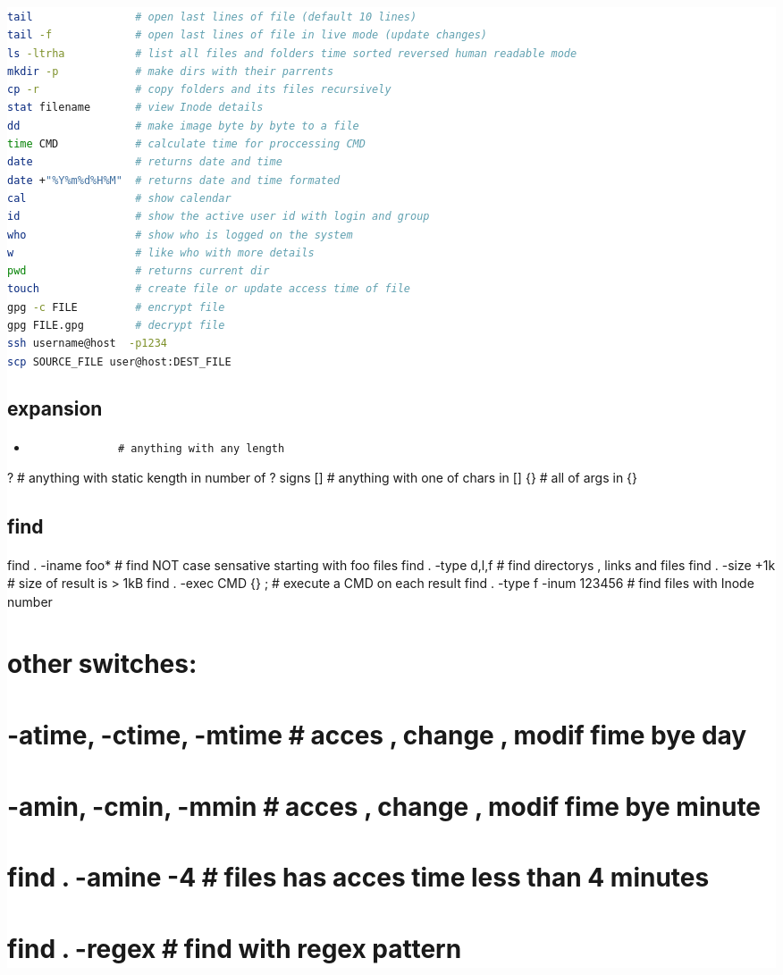 ``` bash
tail				# open last lines of file (default 10 lines)
tail -f             # open last lines of file in live mode (update changes)
ls -ltrha           # list all files and folders time sorted reversed human readable mode
mkdir -p 			# make dirs with their parrents
cp -r 				# copy folders and its files recursively
stat filename		# view Inode details
dd			 		# make image byte by byte to a file
time CMD 			# calculate time for proccessing CMD
date                # returns date and time
date +"%Y%m%d%H%M"  # returns date and time formated
cal                 # show calendar
id                  # show the active user id with login and group
who                 # show who is logged on the system
w                   # like who with more details
pwd                 # returns current dir
touch               # create file or update access time of file
gpg -c FILE         # encrypt file
gpg FILE.gpg        # decrypt file
ssh username@host  -p1234 
scp SOURCE_FILE user@host:DEST_FILE
```

expansion
----------------	
*					# anything with any length
?					# anything with static kength in number of ? signs
[]					# anything with one of chars in []
{}					# all of args in {}


find
----------------
find . -iname foo\* 				# find NOT case sensative starting with foo files
find . -type d,l,f  				# find directorys , links and files
find . -size +1k    				# size of result is > 1kB
find . -exec CMD {} \; 				# execute a CMD on each result
find . -type f -inum 123456			# find files with Inode number
# other switches:
#	-atime, -ctime, -mtime # acces , change , modif fime bye day
#	-amin,	-cmin,	-mmin  # acces , change , modif fime bye minute
# find . -amine -4  				# files has acces time less than 4 minutes
# find . -regex                     # find with regex pattern
